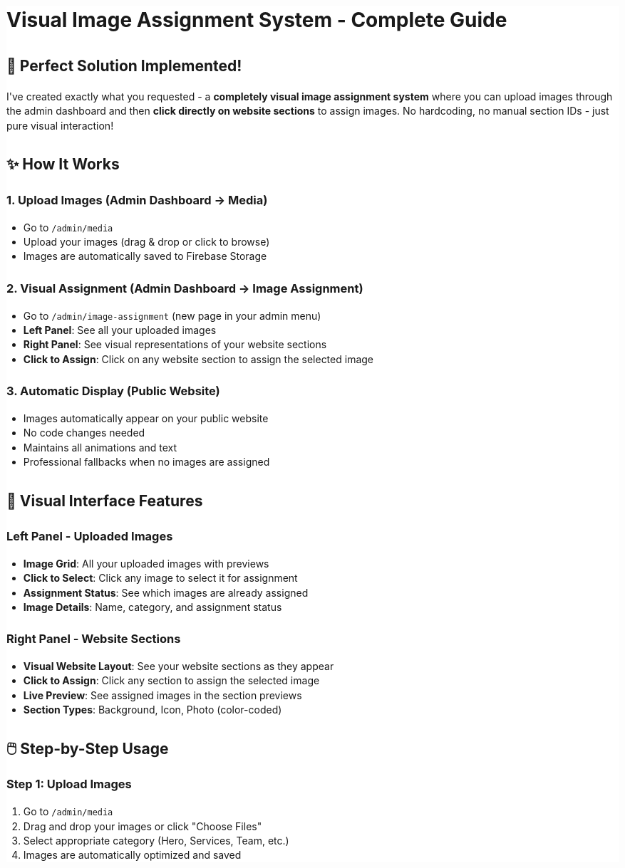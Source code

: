 # Visual Image Assignment System - Complete Guide

## 🎯 **Perfect Solution Implemented!**

I've created exactly what you requested - a **completely visual image assignment system** where you can upload images through the admin dashboard and then **click directly on website sections** to assign images. No hardcoding, no manual section IDs - just pure visual interaction!

## ✨ **How It Works**

### 1. **Upload Images** (Admin Dashboard → Media)
- Go to `/admin/media`
- Upload your images (drag & drop or click to browse)
- Images are automatically saved to Firebase Storage

### 2. **Visual Assignment** (Admin Dashboard → Image Assignment)
- Go to `/admin/image-assignment` (new page in your admin menu)
- **Left Panel**: See all your uploaded images
- **Right Panel**: See visual representations of your website sections
- **Click to Assign**: Click on any website section to assign the selected image

### 3. **Automatic Display** (Public Website)
- Images automatically appear on your public website
- No code changes needed
- Maintains all animations and text
- Professional fallbacks when no images are assigned

## 🎨 **Visual Interface Features**

### **Left Panel - Uploaded Images**
- **Image Grid**: All your uploaded images with previews
- **Click to Select**: Click any image to select it for assignment
- **Assignment Status**: See which images are already assigned
- **Image Details**: Name, category, and assignment status

### **Right Panel - Website Sections**
- **Visual Website Layout**: See your website sections as they appear
- **Click to Assign**: Click any section to assign the selected image
- **Live Preview**: See assigned images in the section previews
- **Section Types**: Background, Icon, Photo (color-coded)

## 🖱️ **Step-by-Step Usage**

### **Step 1: Upload Images**
1. Go to `/admin/media`
2. Drag and drop your images or click "Choose Files"
3. Select appropriate category (Hero, Services, Team, etc.)
4. Images are automatically optimized and saved
